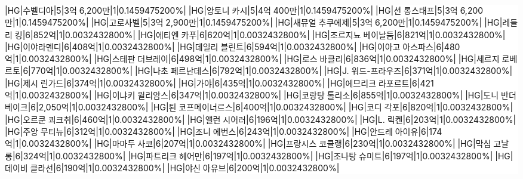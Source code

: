 |HG|수벨디아|5|3억 6,200만|1|0.1459475200%|
|HG|앙토니 카시|5|4억 400만|1|0.1459475200%|
|HG|션 롱스태프|5|3억 6,200만|1|0.1459475200%|
|HG|고로사벨|5|3억 2,900만|1|0.1459475200%|
|HG|새뮤얼 추쿠에제|5|3억 6,200만|1|0.1459475200%|
|HG|레들리 킹|6|852억|1|0.0032432800%|
|HG|에티엔 카푸|6|620억|1|0.0032432800%|
|HG|조르지뇨 베이날둠|6|821억|1|0.0032432800%|
|HG|이야라멘디|6|408억|1|0.0032432800%|
|HG|데일리 블린트|6|594억|1|0.0032432800%|
|HG|이아고 아스파스|6|480억|1|0.0032432800%|
|HG|스테판 더브레이|6|498억|1|0.0032432800%|
|HG|로스 바클리|6|836억|1|0.0032432800%|
|HG|세르지 로베르토|6|770억|1|0.0032432800%|
|HG|나초 페르난데스|6|792억|1|0.0032432800%|
|HG|J. 워드-프라우즈|6|371억|1|0.0032432800%|
|HG|제시 린가드|6|374억|1|0.0032432800%|
|HG|가야|6|435억|1|0.0032432800%|
|HG|에므리크 라포르트|6|421억|1|0.0032432800%|
|HG|이냐키 윌리암스|6|347억|1|0.0032432800%|
|HG|코랑탕 톨리소|6|855억|1|0.0032432800%|
|HG|도니 반더베이크|6|2,050억|1|0.0032432800%|
|HG|퇸 코프메이너르스|6|400억|1|0.0032432800%|
|HG|코디 각포|6|820억|1|0.0032432800%|
|HG|오르쿤 쾨크취|6|460억|1|0.0032432800%|
|HG|앨런 시어러|6|196억|1|0.0032432800%|
|HG|L. 릭켄|6|203억|1|0.0032432800%|
|HG|주앙 무티뉴|6|312억|1|0.0032432800%|
|HG|조니 에번스|6|243억|1|0.0032432800%|
|HG|안드레 아이유|6|174억|1|0.0032432800%|
|HG|마마두 사코|6|207억|1|0.0032432800%|
|HG|프랑시스 코클랭|6|230억|1|0.0032432800%|
|HG|막심 고날롱|6|324억|1|0.0032432800%|
|HG|파트리크 헤어만|6|197억|1|0.0032432800%|
|HG|조나탕 슈미트|6|197억|1|0.0032432800%|
|HG|데이비 클라선|6|190억|1|0.0032432800%|
|HG|야신 아유브|6|200억|1|0.0032432800%|